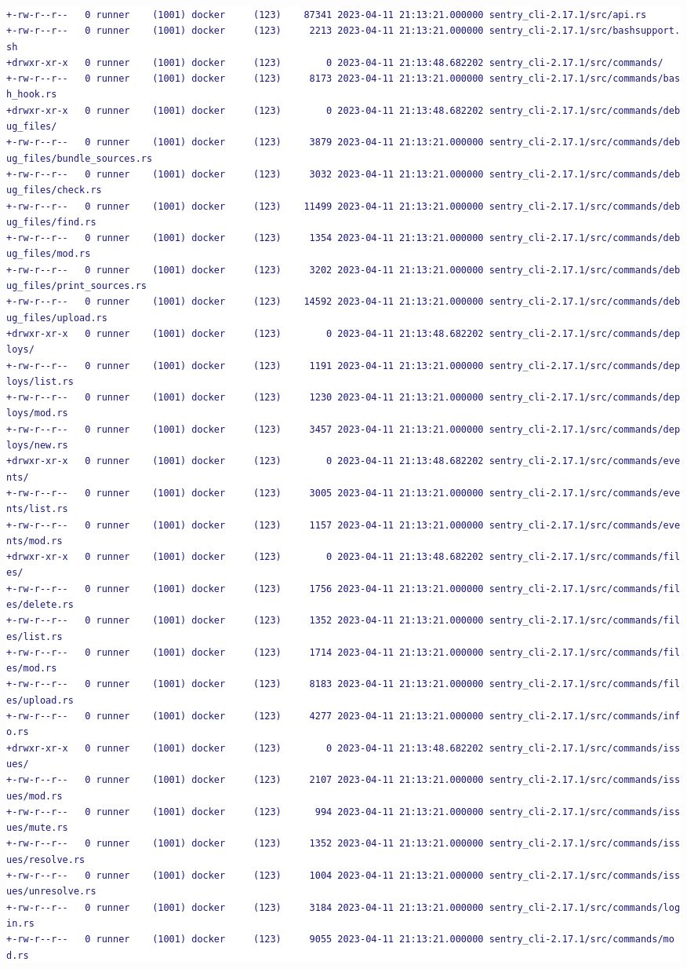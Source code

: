 ```diff
+-rw-r--r--   0 runner    (1001) docker     (123)    87341 2023-04-11 21:13:21.000000 sentry_cli-2.17.1/src/api.rs
+-rw-r--r--   0 runner    (1001) docker     (123)     2213 2023-04-11 21:13:21.000000 sentry_cli-2.17.1/src/bashsupport.sh
+drwxr-xr-x   0 runner    (1001) docker     (123)        0 2023-04-11 21:13:48.682202 sentry_cli-2.17.1/src/commands/
+-rw-r--r--   0 runner    (1001) docker     (123)     8173 2023-04-11 21:13:21.000000 sentry_cli-2.17.1/src/commands/bash_hook.rs
+drwxr-xr-x   0 runner    (1001) docker     (123)        0 2023-04-11 21:13:48.682202 sentry_cli-2.17.1/src/commands/debug_files/
+-rw-r--r--   0 runner    (1001) docker     (123)     3879 2023-04-11 21:13:21.000000 sentry_cli-2.17.1/src/commands/debug_files/bundle_sources.rs
+-rw-r--r--   0 runner    (1001) docker     (123)     3032 2023-04-11 21:13:21.000000 sentry_cli-2.17.1/src/commands/debug_files/check.rs
+-rw-r--r--   0 runner    (1001) docker     (123)    11499 2023-04-11 21:13:21.000000 sentry_cli-2.17.1/src/commands/debug_files/find.rs
+-rw-r--r--   0 runner    (1001) docker     (123)     1354 2023-04-11 21:13:21.000000 sentry_cli-2.17.1/src/commands/debug_files/mod.rs
+-rw-r--r--   0 runner    (1001) docker     (123)     3202 2023-04-11 21:13:21.000000 sentry_cli-2.17.1/src/commands/debug_files/print_sources.rs
+-rw-r--r--   0 runner    (1001) docker     (123)    14592 2023-04-11 21:13:21.000000 sentry_cli-2.17.1/src/commands/debug_files/upload.rs
+drwxr-xr-x   0 runner    (1001) docker     (123)        0 2023-04-11 21:13:48.682202 sentry_cli-2.17.1/src/commands/deploys/
+-rw-r--r--   0 runner    (1001) docker     (123)     1191 2023-04-11 21:13:21.000000 sentry_cli-2.17.1/src/commands/deploys/list.rs
+-rw-r--r--   0 runner    (1001) docker     (123)     1230 2023-04-11 21:13:21.000000 sentry_cli-2.17.1/src/commands/deploys/mod.rs
+-rw-r--r--   0 runner    (1001) docker     (123)     3457 2023-04-11 21:13:21.000000 sentry_cli-2.17.1/src/commands/deploys/new.rs
+drwxr-xr-x   0 runner    (1001) docker     (123)        0 2023-04-11 21:13:48.682202 sentry_cli-2.17.1/src/commands/events/
+-rw-r--r--   0 runner    (1001) docker     (123)     3005 2023-04-11 21:13:21.000000 sentry_cli-2.17.1/src/commands/events/list.rs
+-rw-r--r--   0 runner    (1001) docker     (123)     1157 2023-04-11 21:13:21.000000 sentry_cli-2.17.1/src/commands/events/mod.rs
+drwxr-xr-x   0 runner    (1001) docker     (123)        0 2023-04-11 21:13:48.682202 sentry_cli-2.17.1/src/commands/files/
+-rw-r--r--   0 runner    (1001) docker     (123)     1756 2023-04-11 21:13:21.000000 sentry_cli-2.17.1/src/commands/files/delete.rs
+-rw-r--r--   0 runner    (1001) docker     (123)     1352 2023-04-11 21:13:21.000000 sentry_cli-2.17.1/src/commands/files/list.rs
+-rw-r--r--   0 runner    (1001) docker     (123)     1714 2023-04-11 21:13:21.000000 sentry_cli-2.17.1/src/commands/files/mod.rs
+-rw-r--r--   0 runner    (1001) docker     (123)     8183 2023-04-11 21:13:21.000000 sentry_cli-2.17.1/src/commands/files/upload.rs
+-rw-r--r--   0 runner    (1001) docker     (123)     4277 2023-04-11 21:13:21.000000 sentry_cli-2.17.1/src/commands/info.rs
+drwxr-xr-x   0 runner    (1001) docker     (123)        0 2023-04-11 21:13:48.682202 sentry_cli-2.17.1/src/commands/issues/
+-rw-r--r--   0 runner    (1001) docker     (123)     2107 2023-04-11 21:13:21.000000 sentry_cli-2.17.1/src/commands/issues/mod.rs
+-rw-r--r--   0 runner    (1001) docker     (123)      994 2023-04-11 21:13:21.000000 sentry_cli-2.17.1/src/commands/issues/mute.rs
+-rw-r--r--   0 runner    (1001) docker     (123)     1352 2023-04-11 21:13:21.000000 sentry_cli-2.17.1/src/commands/issues/resolve.rs
+-rw-r--r--   0 runner    (1001) docker     (123)     1004 2023-04-11 21:13:21.000000 sentry_cli-2.17.1/src/commands/issues/unresolve.rs
+-rw-r--r--   0 runner    (1001) docker     (123)     3184 2023-04-11 21:13:21.000000 sentry_cli-2.17.1/src/commands/login.rs
+-rw-r--r--   0 runner    (1001) docker     (123)     9055 2023-04-11 21:13:21.000000 sentry_cli-2.17.1/src/commands/mod.rs
```